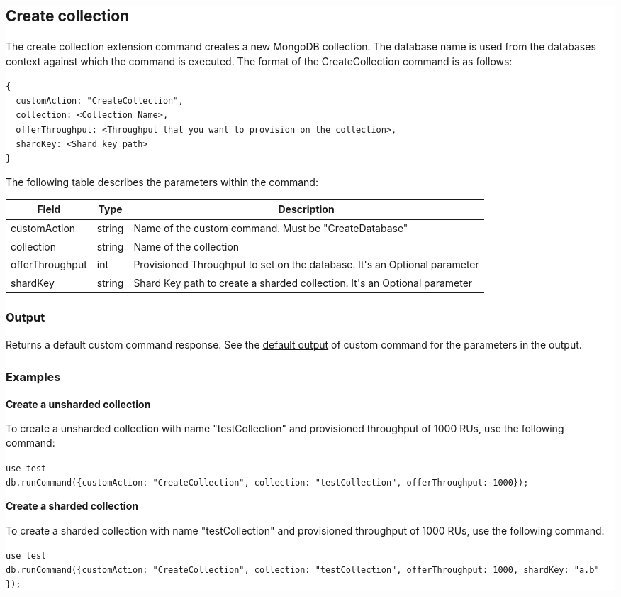 ## <a id="create-collection"></a> Create collection

The create collection extension command creates a new MongoDB collection. The database name is used from the databases context against which the command is executed. The format of the CreateCollection command is as follows:

```
{
  customAction: "CreateCollection",
  collection: <Collection Name>,
  offerThroughput: <Throughput that you want to provision on the collection>,
  shardKey: <Shard key path>  
}
```

The following table describes the parameters within the command:

|**Field**|**Type** |**Description** |
|---------|---------|---------|
| customAction    | string | Name of the custom command. Must be "CreateDatabase"     |
| collection      | string | Name of the collection                                   |
| offerThroughput | int    | Provisioned Throughput to set on the database. It's an Optional parameter |
| shardKey        | string | Shard Key path to create a sharded collection. It's an Optional parameter |

### Output

Returns a default custom command response. See the [default output](#default-output) of custom command for the parameters in the output.

### Examples

**Create a unsharded collection**

To create a unsharded collection with name "testCollection" and provisioned throughput of 1000 RUs, use the following command: 

```shell
use test
db.runCommand({customAction: "CreateCollection", collection: "testCollection", offerThroughput: 1000});
``` 

**Create a sharded collection**

To create a sharded collection with name "testCollection" and provisioned throughput of 1000 RUs, use the following command:

```shell
use test
db.runCommand({customAction: "CreateCollection", collection: "testCollection", offerThroughput: 1000, shardKey: "a.b" });
```
